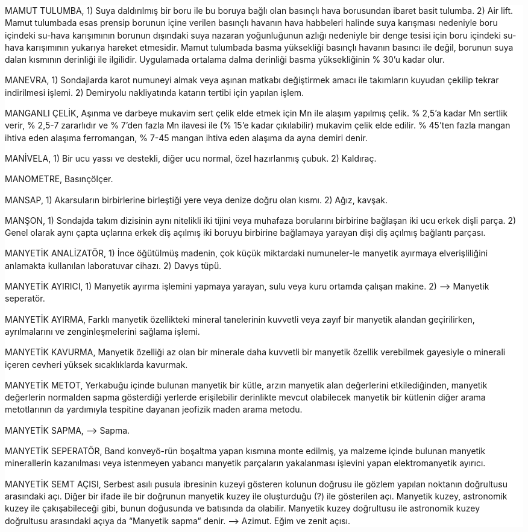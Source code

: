 MAMUT TULUMBA, 1) Suya daldırılmış bir boru ile bu boruya bağlı olan basınçlı hava borusundan ibaret basit tulumba. 2) Air lift. Mamut tulumbada esas prensip borunun içine verilen basınçlı havanın hava habbeleri halinde suya karışması nedeniyle boru içindeki su-hava karışımının borunun dışındaki suya nazaran yoğunluğunun azlığı nedeniyle bir denge tesisi için boru içindeki su-hava karışımının yukarıya hareket etmesidir. Mamut tulumbada basma yüksekliği basınçlı havanın basıncı ile değil, borunun suya dalan kısmının derinliği ile ilgilidir. Uygulamada ortalama dalma derinliği basma yüksekliğinin % 30’u kadar olur.



 

 

MANEVRA, 1) Sondajlarda karot numuneyi almak veya aşınan matkabı değiştirmek amacı ile takımların kuyudan çekilip tekrar indirilmesi işlemi. 2) Demiryolu nakliyatında katarın tertibi için yapılan işlem.

MANGANLI ÇELİK, Aşınma ve darbeye mukavim sert çelik elde etmek için Mn ile alaşım yapılmış çelik. % 2,5’a kadar Mn sertlik verir, % 2,5-7 zararlıdır ve % 7’den fazla Mn ilavesi ile (% 15’e kadar çıkılabilir) mukavim çelik elde edilir. % 45’ten fazla mangan ihtiva eden alaşıma ferromangan, % 7-45 mangan ihtiva eden alaşıma da ayna demiri denir.

MANİVELA, 1) Bir ucu yassı ve destekli, diğer ucu normal, özel hazırlanmış çubuk. 2) Kaldıraç.

MANOMETRE, Basınçölçer.

MANSAP, 1) Akarsuların birbirlerine birleştiği yere veya denize doğru olan kısmı. 2) Ağız, kavşak.

MANŞON, 1) Sondajda takım dizisinin aynı nitelikli iki tijini veya muhafaza borularını birbirine bağlaşan iki ucu erkek dişli parça. 2) Genel olarak aynı çapta uçlarına erkek diş açılmış iki boruyu birbirine bağlamaya yarayan dişi diş açılmış bağlantı parçası.

MANYETİK ANALİZATÖR, 1) İnce öğütülmüş madenin, çok küçük miktardaki numuneler-le manyetik ayırmaya elverişliliğini anlamakta kullanılan laboratuvar cihazı. 2) Davys tüpü.

MANYETİK AYIRICI, 1) Manyetik ayırma işlemini yapmaya yarayan, sulu veya kuru ortamda çalışan makine. 2) —> Manyetik seperatör.

MANYETİK AYIRMA, Farklı manyetik özellikteki mineral tanelerinin kuvvetli veya zayıf bir manyetik alandan geçirilirken, ayrılmalarını ve zenginleşmelerini sağlama işlemi.

MANYETİK KAVURMA, Manyetik özelliği az olan bir minerale daha kuvvetli bir manyetik özellik verebilmek gayesiyle o minerali içeren cevheri yüksek sıcaklıklarda kavurmak.

MANYETİK METOT, Yerkabuğu içinde bulunan manyetik bir kütle, arzın manyetik alan değerlerini etkilediğinden, manyetik değerlerin normalden sapma gösterdiği yerlerde erişilebilir derinlikte mevcut olabilecek manyetik bir kütlenin diğer arama metotlarının da yardımıyla tespitine dayanan jeofizik maden arama metodu.

MANYETİK SAPMA, —> Sapma.

MANYETİK SEPERATÖR, Band konveyö-rün boşaltma yapan kısmına monte edilmiş, ya malzeme içinde bulunan manyetik minerallerin kazanılması veya istenmeyen yabancı manyetik parçaların yakalanması işlevini yapan elektromanyetik ayırıcı.

MANYETİK SEMT AÇISI, Serbest asılı pusula ibresinin kuzeyi gösteren kolunun doğrusu ile gözlem yapılan noktanın doğrultusu arasındaki açı. Diğer bir ifade ile bir doğrunun manyetik kuzey ile oluşturduğu (?) ile gösterilen açı. Manyetik kuzey, astronomik kuzey ile çakışabileceği gibi, bunun doğusunda ve batısında da olabilir. Manyetik kuzey doğrultusu ile astronomik kuzey doğrultusu arasındaki açıya da “Manyetik sapma“ denir. —> Azimut. Eğim ve zenit açısı.

